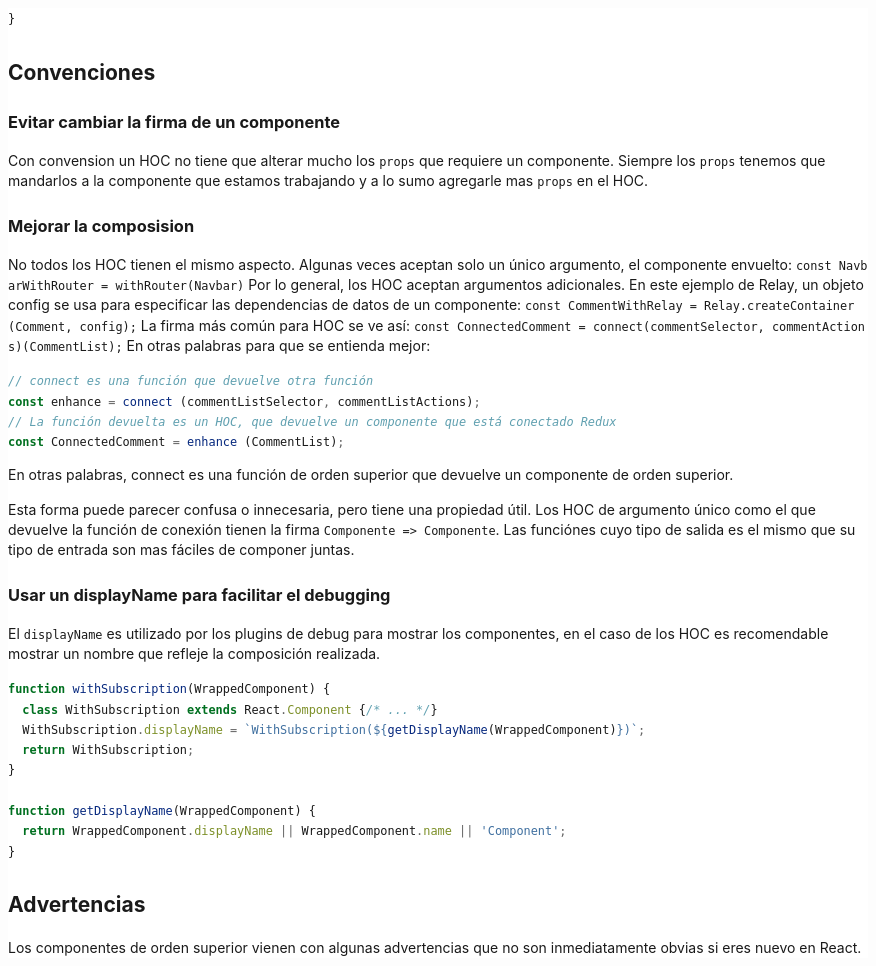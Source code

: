 ```javascript
}
```

## Convenciones

### Evitar cambiar la firma de un componente
Con convension un HOC no tiene que alterar mucho los `props` que requiere un componente.
Siempre los `props` tenemos que mandarlos a la componente que estamos trabajando y a lo sumo agregarle mas `props` en el HOC.

### Mejorar la composision
No todos los HOC tienen el mismo aspecto. Algunas veces aceptan solo un único argumento, el componente envuelto: `const NavbarWithRouter = withRouter(Navbar)`
Por lo general, los HOC aceptan argumentos adicionales. En este ejemplo de Relay, un objeto config se usa para especificar las dependencias de datos de un componente: `const CommentWithRelay = Relay.createContainer(Comment, config);`
La firma más común para HOC se ve así: `const ConnectedComment = connect(commentSelector, commentActions)(CommentList);`
En otras palabras para que se entienda mejor:
```javascript
// connect es una función que devuelve otra función
const enhance = connect (commentListSelector, commentListActions);
// La función devuelta es un HOC, que devuelve un componente que está conectado Redux
const ConnectedComment = enhance (CommentList);
```
En otras palabras, connect es una función de orden superior que devuelve un componente de orden superior.

Esta forma puede parecer confusa o innecesaria, pero tiene una propiedad útil.
Los HOC de argumento único como el que devuelve la función de conexión tienen la firma `Componente => Componente`. Las funciónes cuyo tipo de salida es el mismo que su tipo de entrada son mas fáciles de componer juntas.

### Usar un displayName para facilitar el debugging
El `displayName` es utilizado por los plugins de debug para mostrar los componentes, en el caso de los HOC es recomendable mostrar un nombre que refleje la composición realizada.

```javascript
function withSubscription(WrappedComponent) {
  class WithSubscription extends React.Component {/* ... */}
  WithSubscription.displayName = `WithSubscription(${getDisplayName(WrappedComponent)})`;
  return WithSubscription;
}

function getDisplayName(WrappedComponent) {
  return WrappedComponent.displayName || WrappedComponent.name || 'Component';
}
```

## Advertencias
Los componentes de orden superior vienen con algunas advertencias que no son inmediatamente obvias si eres nuevo en React.
